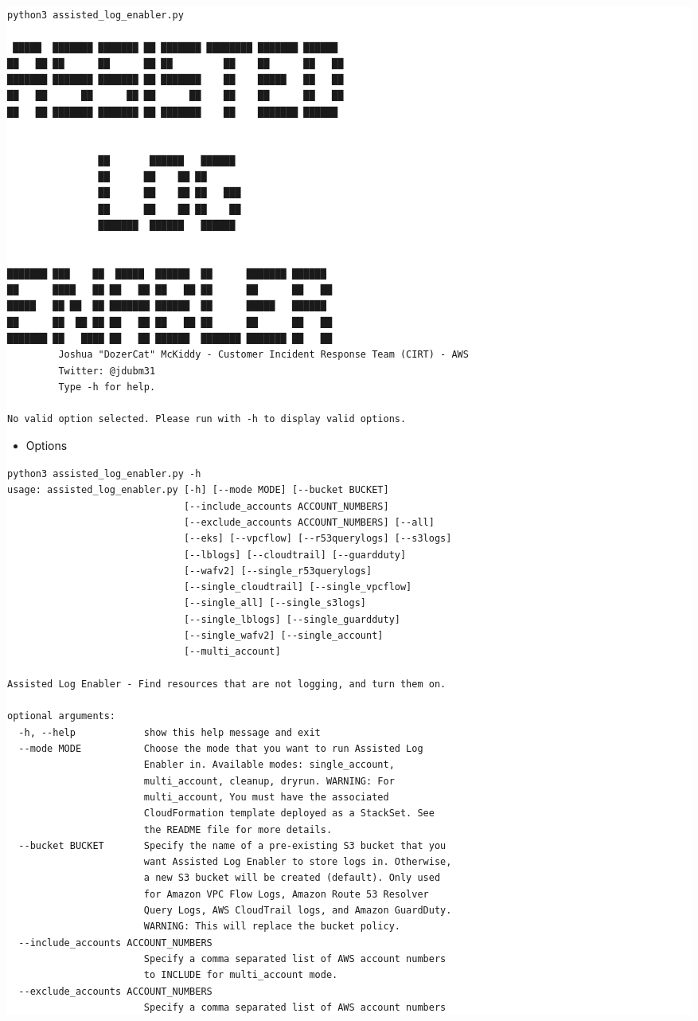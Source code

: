 ```
python3 assisted_log_enabler.py

 █████  ███████ ███████ ██ ███████ ████████ ███████ ██████ 
██   ██ ██      ██      ██ ██         ██    ██      ██   ██ 
███████ ███████ ███████ ██ ███████    ██    █████   ██   ██ 
██   ██      ██      ██ ██      ██    ██    ██      ██   ██ 
██   ██ ███████ ███████ ██ ███████    ██    ███████ ██████  
                                                           

                ██       ██████   ██████                   
                ██      ██    ██ ██                        
                ██      ██    ██ ██   ███                  
                ██      ██    ██ ██    ██                  
                ███████  ██████   ██████                    
                                                            

███████ ███    ██  █████  ██████  ██      ███████ ██████    
██      ████   ██ ██   ██ ██   ██ ██      ██      ██   ██   
█████   ██ ██  ██ ███████ ██████  ██      █████   ██████    
██      ██  ██ ██ ██   ██ ██   ██ ██      ██      ██   ██   
███████ ██   ████ ██   ██ ██████  ███████ ███████ ██   ██ 
         Joshua "DozerCat" McKiddy - Customer Incident Response Team (CIRT) - AWS
         Twitter: @jdubm31
         Type -h for help.

No valid option selected. Please run with -h to display valid options.
```
* Options
```
python3 assisted_log_enabler.py -h
usage: assisted_log_enabler.py [-h] [--mode MODE] [--bucket BUCKET]
                               [--include_accounts ACCOUNT_NUMBERS]
                               [--exclude_accounts ACCOUNT_NUMBERS] [--all]
                               [--eks] [--vpcflow] [--r53querylogs] [--s3logs]
                               [--lblogs] [--cloudtrail] [--guardduty]
                               [--wafv2] [--single_r53querylogs]
                               [--single_cloudtrail] [--single_vpcflow]
                               [--single_all] [--single_s3logs]
                               [--single_lblogs] [--single_guardduty]
                               [--single_wafv2] [--single_account]
                               [--multi_account]

Assisted Log Enabler - Find resources that are not logging, and turn them on.

optional arguments:
  -h, --help            show this help message and exit
  --mode MODE           Choose the mode that you want to run Assisted Log
                        Enabler in. Available modes: single_account,
                        multi_account, cleanup, dryrun. WARNING: For
                        multi_account, You must have the associated
                        CloudFormation template deployed as a StackSet. See
                        the README file for more details.
  --bucket BUCKET       Specify the name of a pre-existing S3 bucket that you
                        want Assisted Log Enabler to store logs in. Otherwise,
                        a new S3 bucket will be created (default). Only used
                        for Amazon VPC Flow Logs, Amazon Route 53 Resolver
                        Query Logs, AWS CloudTrail logs, and Amazon GuardDuty.
                        WARNING: This will replace the bucket policy.
  --include_accounts ACCOUNT_NUMBERS
                        Specify a comma separated list of AWS account numbers
                        to INCLUDE for multi_account mode.
  --exclude_accounts ACCOUNT_NUMBERS
                        Specify a comma separated list of AWS account numbers
```